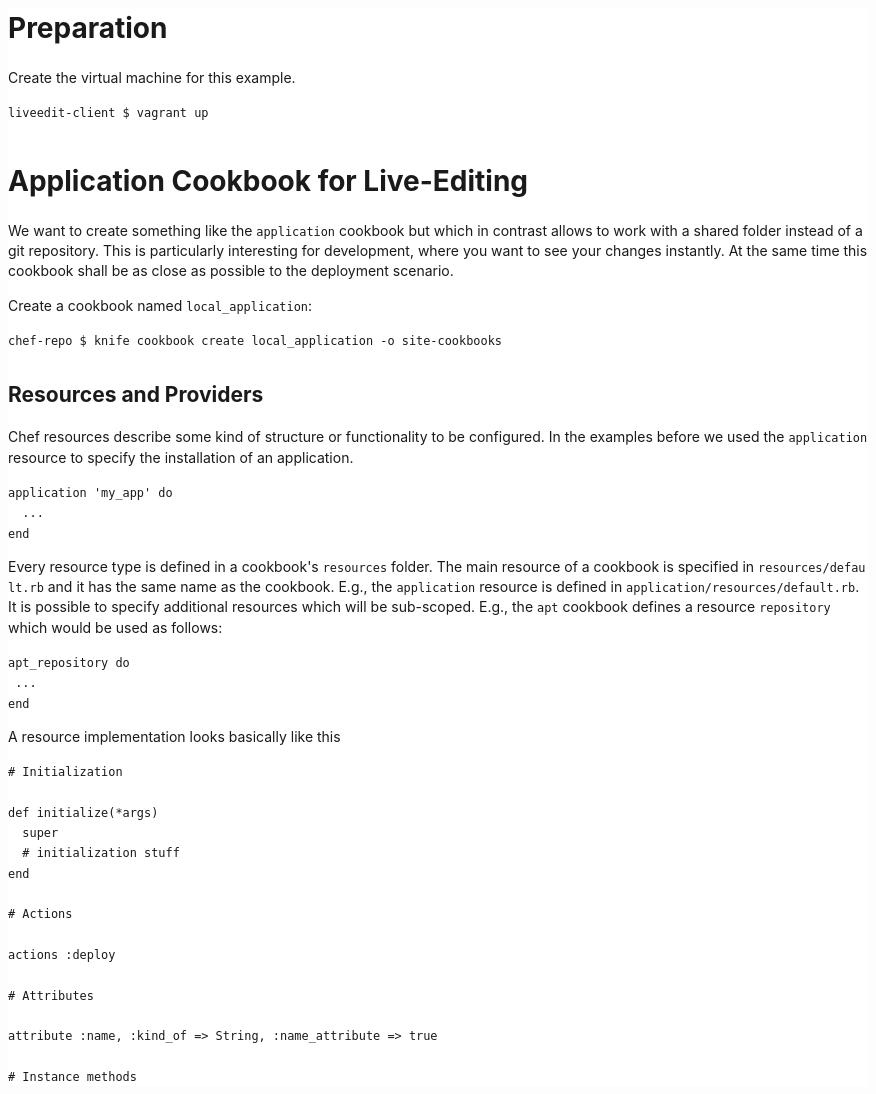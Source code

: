# Preparation

Create the virtual machine for this example.

```
liveedit-client $ vagrant up
```

# Application Cookbook for Live-Editing

We want to create something like the `application` cookbook but which in contrast allows to work with a shared folder
instead of a git repository.
This is particularly interesting for development, where you want to see your changes instantly.
At the same time this cookbook shall be as close as possible to the deployment scenario.

Create a cookbook named `local_application`:

```
chef-repo $ knife cookbook create local_application -o site-cookbooks
```

## Resources and Providers

Chef resources describe some kind of structure or functionality to be configured.
In the examples before we used the `application` resource to specify the installation of an application.

```
application 'my_app' do
  ...
end
```

Every resource type is defined in a cookbook's `resources` folder. The main resource of a cookbook
is specified in `resources/default.rb` and it has the same name as the cookbook. E.g., the `application` resource
is defined in `application/resources/default.rb`.
It is possible to specify additional resources which will be sub-scoped. E.g., the `apt` cookbook
defines a resource `repository` which would be used as follows:

```
apt_repository do
 ...
end
```

A resource implementation looks basically like this

```
# Initialization

def initialize(*args)
  super
  # initialization stuff
end

# Actions

actions :deploy

# Attributes

attribute :name, :kind_of => String, :name_attribute => true

# Instance methods

```